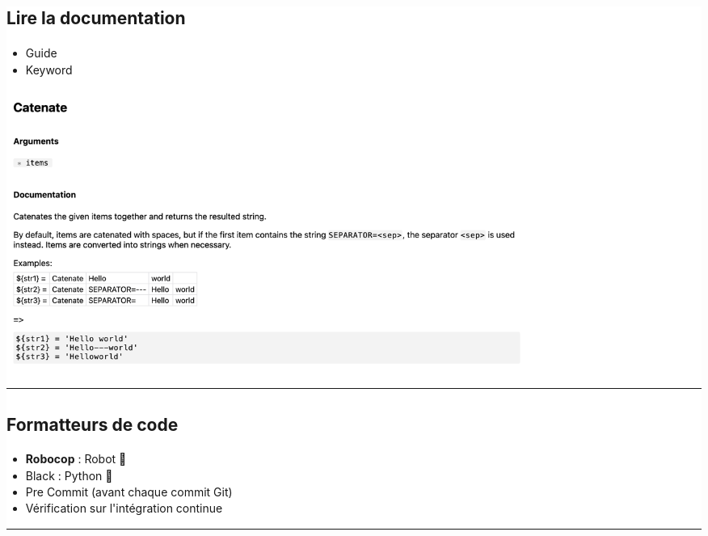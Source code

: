 
## Lire la documentation

<v-clicks>

- Guide
- Keyword

</v-clicks>

<v-clicks>

<img src="/images/doc_keyword.png" class="m-auto" style="height: 350px">

</v-clicks>

---

## Formatteurs de code

<v-clicks>

- **Robocop** : Robot 🤖
- Black : Python 🐍
- Pre Commit (avant chaque commit Git)
- Vérification sur l'intégration continue

</v-clicks>

---
